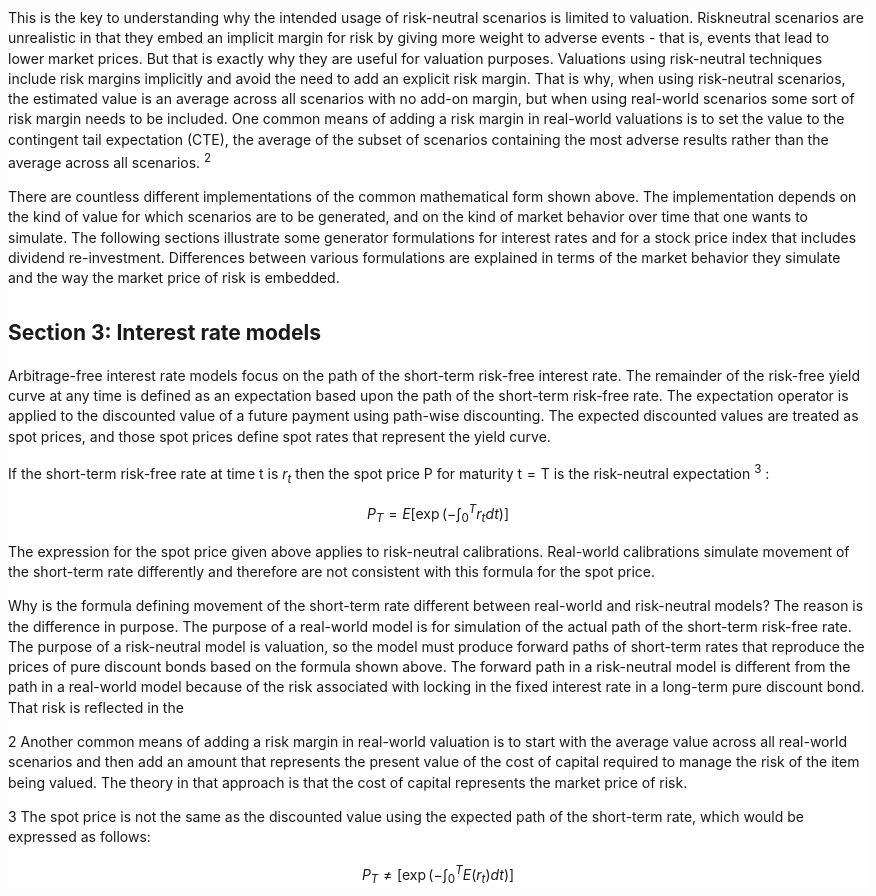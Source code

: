This is the key to understanding why the intended usage of risk-neutral scenarios is limited to valuation. Riskneutral scenarios are unrealistic in that they embed an implicit margin for risk by giving more weight to adverse events - that is, events that lead to lower market prices. But that is exactly why they are useful for valuation purposes. Valuations using risk-neutral techniques include risk margins implicitly and avoid the need to add an explicit risk margin. That is why, when using risk-neutral scenarios, the estimated value is an average across all scenarios with no add-on margin, but when using real-world scenarios some sort of risk margin needs to be included. One common means of adding a risk margin in real-world valuations is to set the value to the contingent
tail expectation (CTE), the average of the subset of scenarios containing the most adverse results rather than the average across all scenarios. ${ }^{2}$

There are countless different implementations of the common mathematical form shown above. The implementation depends on the kind of value for which scenarios are to be generated, and on the kind of market behavior over time that one wants to simulate. The following sections illustrate some generator formulations for interest rates and for a stock price index that includes dividend re-investment. Differences between various formulations are explained in terms of the market behavior they simulate and the way the market price of risk is embedded.

## Section 3: Interest rate models

Arbitrage-free interest rate models focus on the path of the short-term risk-free interest rate. The remainder of the risk-free yield curve at any time is defined as an expectation based upon the path of the short-term risk-free rate. The expectation operator is applied to the discounted value of a future payment using path-wise discounting. The expected discounted values are treated as spot prices, and those spot prices define spot rates that represent the yield curve.

If the short-term risk-free rate at time $\mathrm{t}$ is $r_{t}$ then the spot price $\mathrm{P}$ for maturity $\mathrm{t}=\mathrm{T}$ is the risk-neutral expectation ${ }^{3}$ :

$$
P_{T}=E\left[\exp \left(-\int_{0}^{T} r_{t} d t\right)\right]
$$

The expression for the spot price given above applies to risk-neutral calibrations. Real-world calibrations simulate movement of the short-term rate differently and therefore are not consistent with this formula for the spot price.

Why is the formula defining movement of the short-term rate different between real-world and risk-neutral models? The reason is the difference in purpose. The purpose of a real-world model is for simulation of the actual path of the short-term risk-free rate. The purpose of a risk-neutral model is valuation, so the model must produce forward paths of short-term rates that reproduce the prices of pure discount bonds based on the formula shown above. The forward path in a risk-neutral model is different from the path in a real-world model because of the risk associated with locking in the fixed interest rate in a long-term pure discount bond. That risk is reflected in the

2 Another common means of adding a risk margin in real-world valuation is to start with the average value across all real-world scenarios and then add an amount that represents the present value of the cost of capital required to manage the risk of the item being valued. The theory in that approach is that the cost of capital represents the market price of risk.

3 The spot price is not the same as the discounted value using the expected path of the short-term rate, which would be expressed as follows:

$$
P_{T} \neq\left[\exp \left(-\int_{0}^{T} E\left(r_{t}\right) d t\right)\right]
$$


[^0]:    10 Valuation of insurance contracts for accounting purposes requires inclusion of margins for both investment risks and insurance risks. Risk-neutral scenarios are often used to provide an implicit market-consistent margin for investment risks. But the margin for insurance risks must then be added separately. If it is possible to determine a separate margin for insurance risks, one may argue that it is also possible to determine a separate margin for investment risks, or for the sum of all risks in a block of insurance contracts.